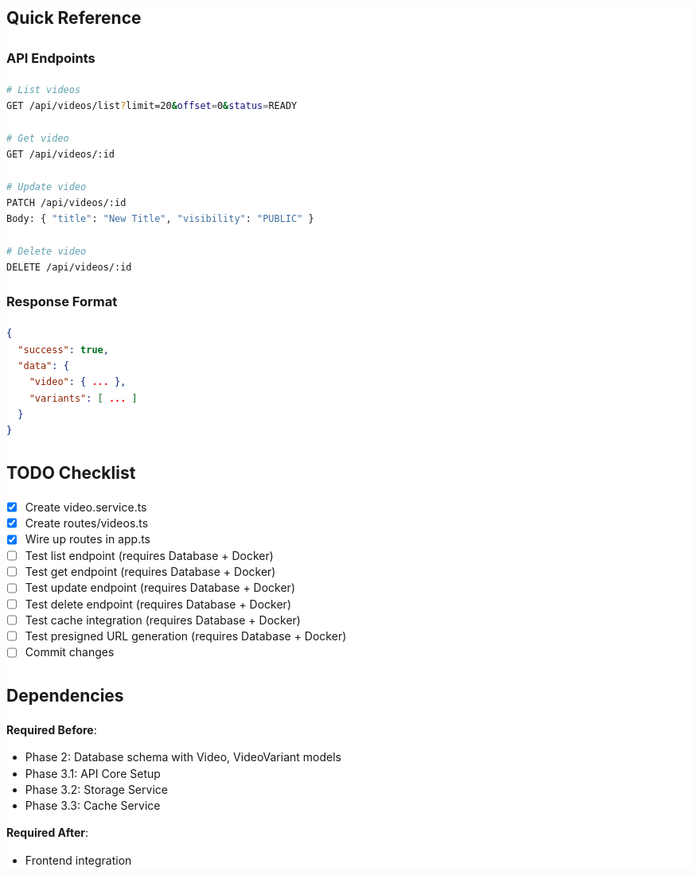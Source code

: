 ## Quick Reference

### API Endpoints

```bash
# List videos
GET /api/videos/list?limit=20&offset=0&status=READY

# Get video
GET /api/videos/:id

# Update video
PATCH /api/videos/:id
Body: { "title": "New Title", "visibility": "PUBLIC" }

# Delete video
DELETE /api/videos/:id
```

### Response Format

```json
{
  "success": true,
  "data": {
    "video": { ... },
    "variants": [ ... ]
  }
}
```

## TODO Checklist

- [x] Create video.service.ts
- [x] Create routes/videos.ts
- [x] Wire up routes in app.ts
- [ ] Test list endpoint (requires Database + Docker)
- [ ] Test get endpoint (requires Database + Docker)
- [ ] Test update endpoint (requires Database + Docker)
- [ ] Test delete endpoint (requires Database + Docker)
- [ ] Test cache integration (requires Database + Docker)
- [ ] Test presigned URL generation (requires Database + Docker)
- [ ] Commit changes

## Dependencies

**Required Before**:

- Phase 2: Database schema with Video, VideoVariant models
- Phase 3.1: API Core Setup
- Phase 3.2: Storage Service
- Phase 3.3: Cache Service

**Required After**:

- Frontend integration
